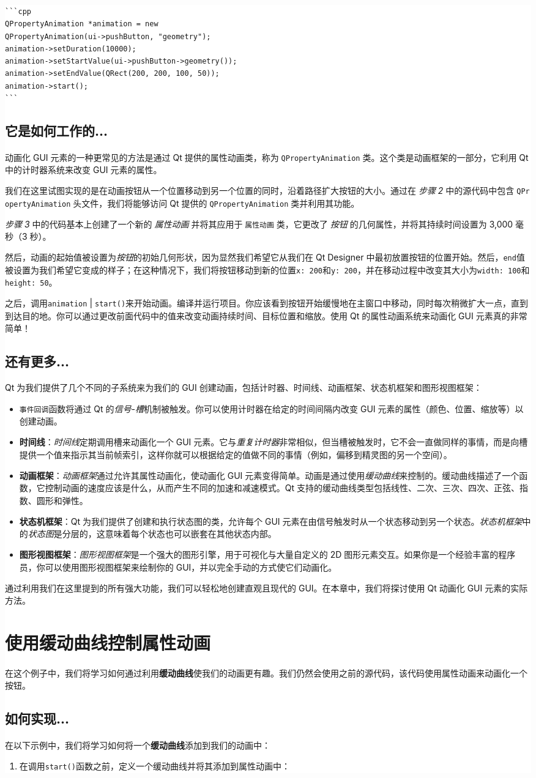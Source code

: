    ```cpp
    QPropertyAnimation *animation = new
    QPropertyAnimation(ui->pushButton, "geometry");
    animation->setDuration(10000);
    animation->setStartValue(ui->pushButton->geometry());
    animation->setEndValue(QRect(200, 200, 100, 50));
    animation->start();
    ```

## 它是如何工作的...

动画化 GUI 元素的一种更常见的方法是通过 Qt 提供的属性动画类，称为 `QPropertyAnimation` 类。这个类是动画框架的一部分，它利用 Qt 中的计时器系统来改变 GUI 元素的属性。

我们在这里试图实现的是在动画按钮从一个位置移动到另一个位置的同时，沿着路径扩大按钮的大小。通过在 *步骤 2* 中的源代码中包含 `QPropertyAnimation` 头文件，我们将能够访问 Qt 提供的 `QPropertyAnimation` 类并利用其功能。

*步骤 3* 中的代码基本上创建了一个新的 *属性动画* 并将其应用于 `属性动画` 类，它更改了 *按钮* 的几何属性，并将其持续时间设置为 3,000 毫秒（3 秒）。

然后，动画的起始值被设置为*按钮*的初始几何形状，因为显然我们希望它从我们在 Qt Designer 中最初放置按钮的位置开始。然后，`end`值被设置为我们希望它变成的样子；在这种情况下，我们将按钮移动到新的位置`x: 200`和`y: 200`，并在移动过程中改变其大小为`width: 100`和`height: 50`。

之后，调用`animation` | `start()`来开始动画。编译并运行项目。你应该看到按钮开始缓慢地在主窗口中移动，同时每次稍微扩大一点，直到到达目的地。你可以通过更改前面代码中的值来改变动画持续时间、目标位置和缩放。使用 Qt 的属性动画系统来动画化 GUI 元素真的非常简单！

## 还有更多...

Qt 为我们提供了几个不同的子系统来为我们的 GUI 创建动画，包括计时器、时间线、动画框架、状态机框架和图形视图框架：

+   `事件回调`函数将通过 Qt 的*信号-槽*机制被触发。你可以使用计时器在给定的时间间隔内改变 GUI 元素的属性（颜色、位置、缩放等）以创建动画。

+   **时间线**：*时间线*定期调用槽来动画化一个 GUI 元素。它与*重复计时器*非常相似，但当槽被触发时，它不会一直做同样的事情，而是向槽提供一个值来指示其当前帧索引，这样你就可以根据给定的值做不同的事情（例如，偏移到精灵图的另一个空间）。

+   **动画框架**：*动画框架*通过允许其属性动画化，使动画化 GUI 元素变得简单。动画是通过使用*缓动曲线*来控制的。缓动曲线描述了一个函数，它控制动画的速度应该是什么，从而产生不同的加速和减速模式。Qt 支持的缓动曲线类型包括线性、二次、三次、四次、正弦、指数、圆形和弹性。

+   **状态机框架**：Qt 为我们提供了创建和执行状态图的类，允许每个 GUI 元素在由信号触发时从一个状态移动到另一个状态。*状态机框架*中的*状态图*是分层的，这意味着每个状态也可以嵌套在其他状态内部。

+   **图形视图框架**：*图形视图框架*是一个强大的图形引擎，用于可视化与大量自定义的 2D 图形元素交互。如果你是一个经验丰富的程序员，你可以使用图形视图框架来绘制你的 GUI，并以完全手动的方式使它们动画化。

通过利用我们在这里提到的所有强大功能，我们可以轻松地创建直观且现代的 GUI。在本章中，我们将探讨使用 Qt 动画化 GUI 元素的实际方法。

# 使用缓动曲线控制属性动画

在这个例子中，我们将学习如何通过利用**缓动曲线**使我们的动画更有趣。我们仍然会使用之前的源代码，该代码使用属性动画来动画化一个按钮。

## 如何实现...

在以下示例中，我们将学习如何将一个**缓动曲线**添加到我们的动画中：

1.  在调用`start()`函数之前，定义一个缓动曲线并将其添加到属性动画中：
